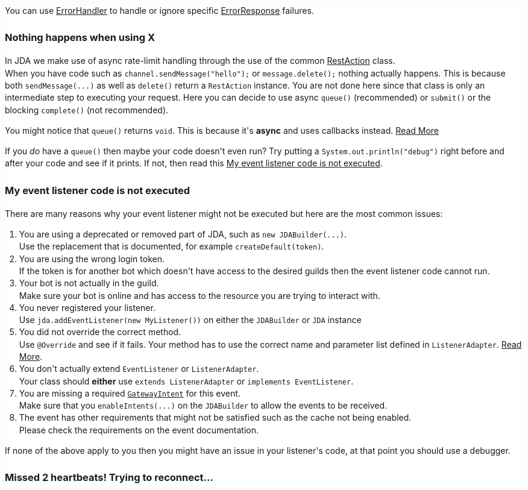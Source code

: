 You can use [ErrorHandler](https://ci.dv8tion.net/job/JDA/javadoc/net/dv8tion/jda/api/exceptions/ErrorHandler.html) to handle or ignore specific [ErrorResponse](https://ci.dv8tion.net/job/JDA/javadoc/net/dv8tion/jda/api/requests/ErrorResponse.html) failures.

### Nothing happens when using X

In JDA we make use of async rate-limit handling through the use of the common [RestAction](using-restaction.md) class.
<br>When you have code such as `channel.sendMessage("hello");` or `message.delete();` nothing actually happens.
This is because both `sendMessage(...)` as well as `delete()` return a `RestAction` instance. You are not done here since that class is only an intermediate step to executing your request. Here you can decide to use async `queue()` (recommended) or `submit()` or the blocking `complete()` (not recommended).

You might notice that `queue()` returns `void`. This is because it's **async** and uses callbacks instead.
[Read More](using-restaction.md)

If you *do* have a `queue()` then maybe your code doesn't even run? Try putting a `System.out.println("debug")` right before and after your code and see if it prints. If not, then read this [My event listener code is not executed](#my-event-listener-code-is-not-executed).

### My event listener code is not executed

There are many reasons why your event listener might not be executed but here are the most common issues:

1. You are using a deprecated or removed part of JDA, such as `new JDABuilder(...)`.
    <br>Use the replacement that is documented, for example `createDefault(token)`.
1. You are using the wrong login token.
    <br>If the token is for another bot which doesn't have access to the desired guilds then the event listener code cannot run.
1. Your bot is not actually in the guild.
    <br>Make sure your bot is online and has access to the resource you are trying to interact with.
1. You never registered your listener.
    <br>Use `jda.addEventListener(new MyListener())` on either the `JDABuilder` or `JDA` instance
1. You did not override the correct method.
    <br>Use `@Override` and see if it fails. Your method has to use the correct name and parameter list defined in `ListenerAdapter`. [Read More](../introduction/events.md).
1. You don't actually extend `EventListener` or `ListenerAdapter`.
    <br>Your class should **either** use `extends ListenerAdapter` or `implements EventListener`.
1. You are missing a required [`GatewayIntent`](gateway-intents-and-member-cache-policy.md) for this event.
    <br>Make sure that you `enableIntents(...)` on the `JDABuilder` to allow the events to be received.
1. The event has other requirements that might not be satisfied such as the cache not being enabled.
    <br>Please check the requirements on the event documentation.

If none of the above apply to you then you might have an issue in your listener's code, at that point you should use a debugger.

### Missed 2 heartbeats! Trying to reconnect...
